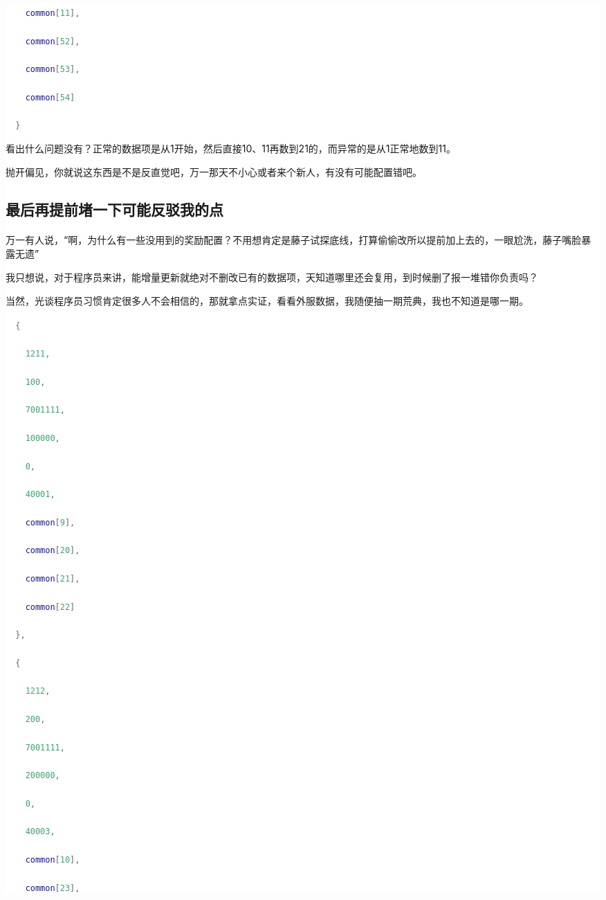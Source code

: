 ```lua
    common[11],

    common[52],

    common[53],

    common[54]

  }
```

看出什么问题没有？正常的数据项是从1开始，然后直接10、11再数到21的，而异常的是从1正常地数到11。

抛开偏见，你就说这东西是不是反直觉吧，万一那天不小心或者来个新人，有没有可能配置错吧。

## 最后再提前堵一下可能反驳我的点

万一有人说，“啊，为什么有一些没用到的奖励配置？不用想肯定是藤子试探底线，打算偷偷改所以提前加上去的，一眼尬洗，藤子嘴脸暴露无遗”

我只想说，对于程序员来讲，能增量更新就绝对不删改已有的数据项，天知道哪里还会复用，到时候删了报一堆错你负责吗？

当然，光谈程序员习惯肯定很多人不会相信的，那就拿点实证，看看外服数据，我随便抽一期荒典，我也不知道是哪一期。

```lua
  {

    1211,

    100,

    7001111,

    100000,

    0,

    40001,

    common[9],

    common[20],

    common[21],

    common[22]

  },

  {

    1212,

    200,

    7001111,

    200000,

    0,

    40003,

    common[10],

    common[23],
```